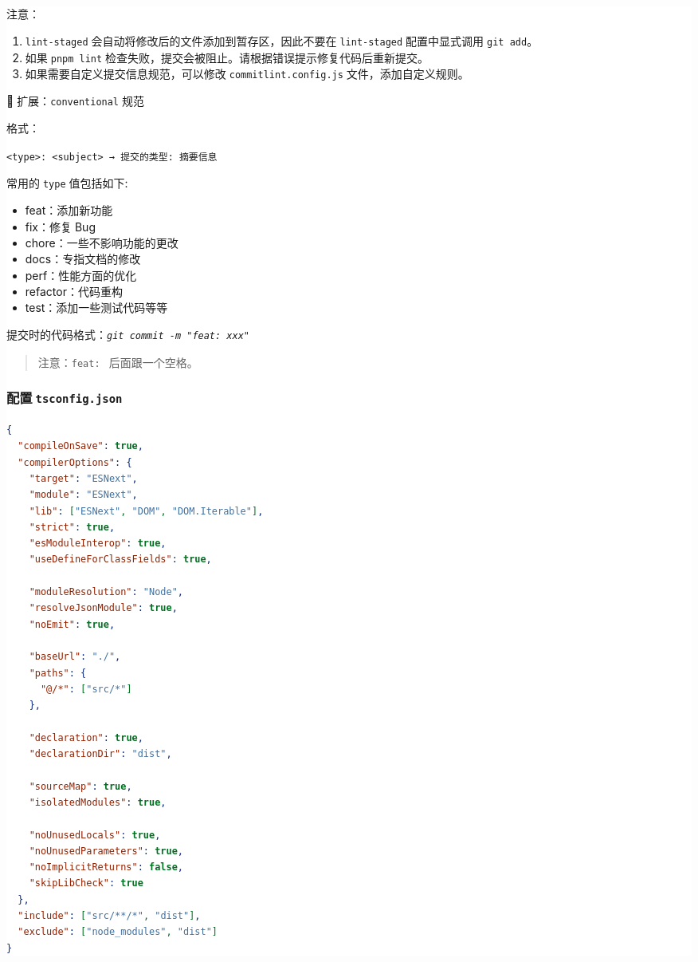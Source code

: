 注意：

1. `lint-staged` 会自动将修改后的文件添加到暂存区，因此不要在 `lint-staged` 配置中显式调用 `git add`。
2. 如果 `pnpm lint` 检查失败，提交会被阻止。请根据错误提示修复代码后重新提交。
3. 如果需要自定义提交信息规范，可以修改 `commitlint.config.js` 文件，添加自定义规则。

📖 扩展：`conventional`  规范

格式：

```
<type>: <subject> → 提交的类型: 摘要信息
```

常用的 `type` 值包括如下:

- feat：添加新功能
- fix：修复 Bug
- chore：一些不影响功能的更改
- docs：专指文档的修改
- perf：性能方面的优化
- refactor：代码重构
- test：添加一些测试代码等等

提交时的代码格式：*`git commit -m "feat: xxx"`*

> 注意：`feat: ` 后面跟一个空格。

### 配置 `tsconfig.json`

```json
{
  "compileOnSave": true,
  "compilerOptions": {
    "target": "ESNext",
    "module": "ESNext",
    "lib": ["ESNext", "DOM", "DOM.Iterable"],
    "strict": true,
    "esModuleInterop": true,
    "useDefineForClassFields": true,

    "moduleResolution": "Node",
    "resolveJsonModule": true,
    "noEmit": true,

    "baseUrl": "./",
    "paths": {
      "@/*": ["src/*"]
    },

    "declaration": true,
    "declarationDir": "dist",

    "sourceMap": true,
    "isolatedModules": true,

    "noUnusedLocals": true,
    "noUnusedParameters": true,
    "noImplicitReturns": false,
    "skipLibCheck": true
  },
  "include": ["src/**/*", "dist"],
  "exclude": ["node_modules", "dist"]
}
```
